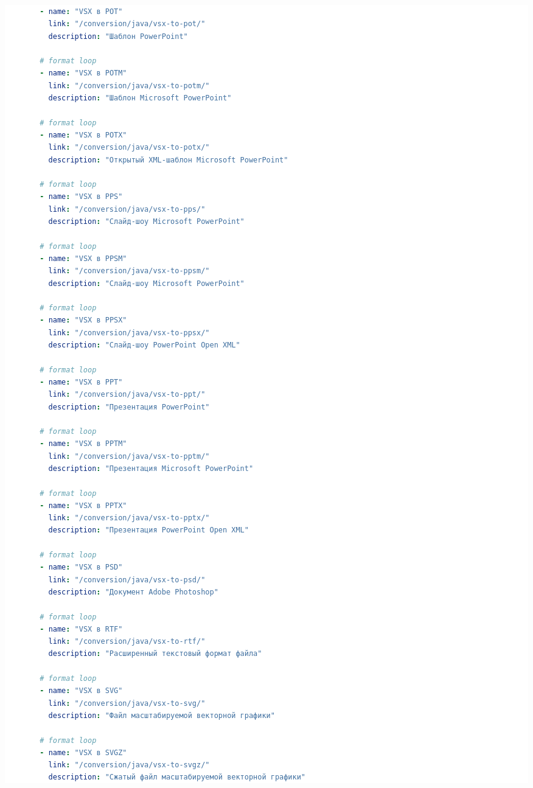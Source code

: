 ```yaml
        - name: "VSX в POT"
          link: "/conversion/java/vsx-to-pot/"
          description: "Шаблон PowerPoint"

        # format loop
        - name: "VSX в POTM"
          link: "/conversion/java/vsx-to-potm/"
          description: "Шаблон Microsoft PowerPoint"

        # format loop
        - name: "VSX в POTX"
          link: "/conversion/java/vsx-to-potx/"
          description: "Открытый XML-шаблон Microsoft PowerPoint"

        # format loop
        - name: "VSX в PPS"
          link: "/conversion/java/vsx-to-pps/"
          description: "Слайд-шоу Microsoft PowerPoint"

        # format loop
        - name: "VSX в PPSM"
          link: "/conversion/java/vsx-to-ppsm/"
          description: "Слайд-шоу Microsoft PowerPoint"

        # format loop
        - name: "VSX в PPSX"
          link: "/conversion/java/vsx-to-ppsx/"
          description: "Слайд-шоу PowerPoint Open XML"

        # format loop
        - name: "VSX в PPT"
          link: "/conversion/java/vsx-to-ppt/"
          description: "Презентация PowerPoint"

        # format loop
        - name: "VSX в PPTM"
          link: "/conversion/java/vsx-to-pptm/"
          description: "Презентация Microsoft PowerPoint"

        # format loop
        - name: "VSX в PPTX"
          link: "/conversion/java/vsx-to-pptx/"
          description: "Презентация PowerPoint Open XML"

        # format loop
        - name: "VSX в PSD"
          link: "/conversion/java/vsx-to-psd/"
          description: "Документ Adobe Photoshop"

        # format loop
        - name: "VSX в RTF"
          link: "/conversion/java/vsx-to-rtf/"
          description: "Расширенный текстовый формат файла"

        # format loop
        - name: "VSX в SVG"
          link: "/conversion/java/vsx-to-svg/"
          description: "Файл масштабируемой векторной графики"

        # format loop
        - name: "VSX в SVGZ"
          link: "/conversion/java/vsx-to-svgz/"
          description: "Сжатый файл масштабируемой векторной графики"
```